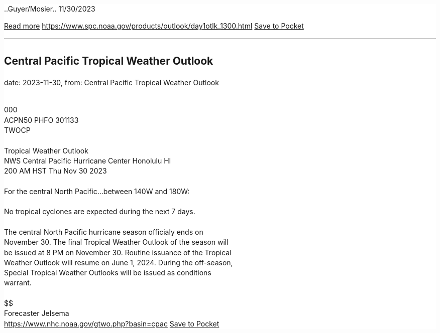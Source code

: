 ..Guyer/Mosier.. 11/30/2023

</pre>
<a href="https://www.spc.noaa.gov/products/outlook/day1otlk.html">Read more</a>


<span>
<a href="https://www.spc.noaa.gov/products/outlook/day1otlk_1300.html">https://www.spc.noaa.gov/products/outlook/day1otlk_1300.html</a> 
<a href="https://getpocket.com/save" class="pocket-btn" data-lang="en"
   data-save-url="https://www.spc.noaa.gov/products/outlook/day1otlk_1300.html">Save to Pocket</a>
</span>

---

## Central Pacific Tropical Weather Outlook

date: 2023-11-30, from: Central Pacific Tropical Weather Outlook

 <br />
 000<br />
 ACPN50 PHFO 301133<br />
 TWOCP <br />
 <br />
 Tropical Weather Outlook<br />
 NWS Central Pacific Hurricane Center Honolulu HI<br />
 200 AM HST Thu Nov 30 2023<br />
 <br />
 For the central North Pacific...between 140W and 180W:<br />
 <br />
 No tropical cyclones are expected during the next 7 days.<br />
 <br />
 The central North Pacific hurricane season officialy ends on <br />
 November 30. The final Tropical Weather Outlook of the season will <br />
 be issued at 8 PM on November 30. Routine issuance of the Tropical <br />
 Weather Outlook will resume on June 1, 2024. During the off-season, <br />
 Special Tropical Weather Outlooks will be issued as conditions <br />
 warrant. <br />
 <br />
 $$<br />
 Forecaster Jelsema<br />
 

<span>
<a href="https://www.nhc.noaa.gov/gtwo.php?basin=cpac">https://www.nhc.noaa.gov/gtwo.php?basin=cpac</a> 
<a href="https://getpocket.com/save" class="pocket-btn" data-lang="en"
   data-save-url="https://www.nhc.noaa.gov/gtwo.php?basin=cpac">Save to Pocket</a>
</span>



<script type="text/javascript">!function(d,i){if(!d.getElementById(i)){var j=d.createElement("script");j.id=i;j.src="https://widgets.getpocket.com/v1/j/btn.js?v=1";var w=d.getElementById(i);d.body.appendChild(j);}}(document,"pocket-btn-js");</script>

